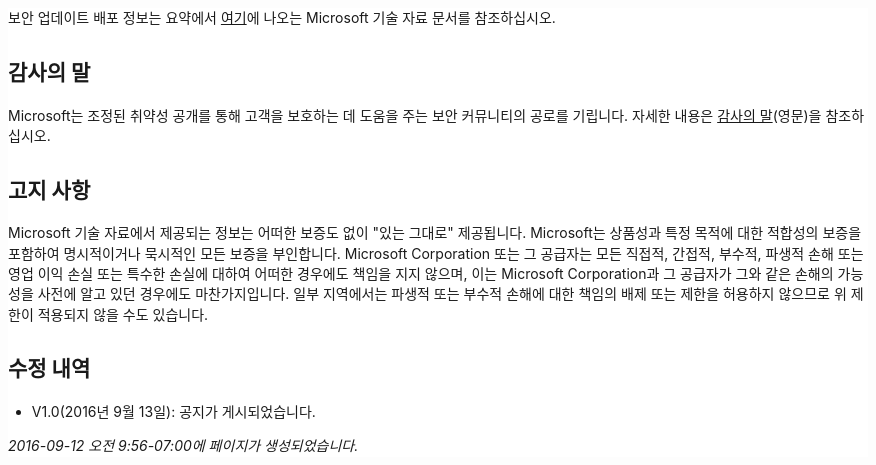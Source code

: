 <span id="sectionToggle5"></span>
보안 업데이트 배포 정보는 요약에서 [여기](#kbarticle)에 나오는 Microsoft 기술 자료 문서를 참조하십시오.
  
감사의 말  
---------
  
<span id="sectionToggle6"></span>
Microsoft는 조정된 취약성 공개를 통해 고객을 보호하는 데 도움을 주는 보안 커뮤니티의 공로를 기립니다. 자세한 내용은 [감사의 말](https://technet.microsoft.com/ko-kr/library/security/mt674627.aspx)(영문)을 참조하십시오.
  
고지 사항  
---------
  
<span id="sectionToggle7"></span>
Microsoft 기술 자료에서 제공되는 정보는 어떠한 보증도 없이 "있는 그대로" 제공됩니다. Microsoft는 상품성과 특정 목적에 대한 적합성의 보증을 포함하여 명시적이거나 묵시적인 모든 보증을 부인합니다. Microsoft Corporation 또는 그 공급자는 모든 직접적, 간접적, 부수적, 파생적 손해 또는 영업 이익 손실 또는 특수한 손실에 대하여 어떠한 경우에도 책임을 지지 않으며, 이는 Microsoft Corporation과 그 공급자가 그와 같은 손해의 가능성을 사전에 알고 있던 경우에도 마찬가지입니다. 일부 지역에서는 파생적 또는 부수적 손해에 대한 책임의 배제 또는 제한을 허용하지 않으므로 위 제한이 적용되지 않을 수도 있습니다.
  
수정 내역  
---------
  
<span id="sectionToggle8"></span>
-   V1.0(2016년 9월 13일): 공지가 게시되었습니다.
  
*2016-09-12 오전 9:56-07:00에 페이지가 생성되었습니다.*

